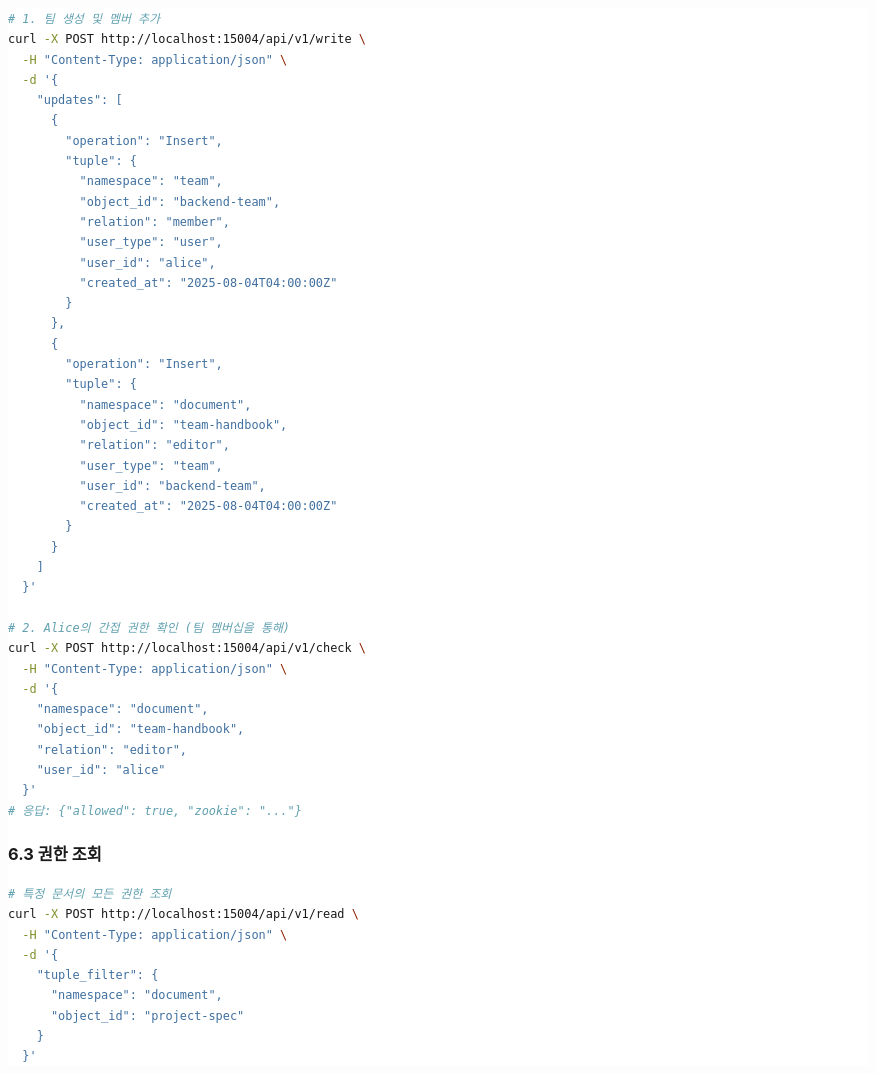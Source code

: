 ```bash
# 1. 팀 생성 및 멤버 추가
curl -X POST http://localhost:15004/api/v1/write \
  -H "Content-Type: application/json" \
  -d '{
    "updates": [
      {
        "operation": "Insert",
        "tuple": {
          "namespace": "team",
          "object_id": "backend-team",
          "relation": "member", 
          "user_type": "user",
          "user_id": "alice",
          "created_at": "2025-08-04T04:00:00Z"
        }
      },
      {
        "operation": "Insert",
        "tuple": {
          "namespace": "document",
          "object_id": "team-handbook",
          "relation": "editor",
          "user_type": "team",
          "user_id": "backend-team", 
          "created_at": "2025-08-04T04:00:00Z"
        }
      }
    ]
  }'

# 2. Alice의 간접 권한 확인 (팀 멤버십을 통해)
curl -X POST http://localhost:15004/api/v1/check \
  -H "Content-Type: application/json" \
  -d '{
    "namespace": "document",
    "object_id": "team-handbook",
    "relation": "editor",
    "user_id": "alice"
  }'
# 응답: {"allowed": true, "zookie": "..."}
```

### 6.3 권한 조회

```bash
# 특정 문서의 모든 권한 조회
curl -X POST http://localhost:15004/api/v1/read \
  -H "Content-Type: application/json" \
  -d '{
    "tuple_filter": {
      "namespace": "document",
      "object_id": "project-spec"
    }
  }'
```
